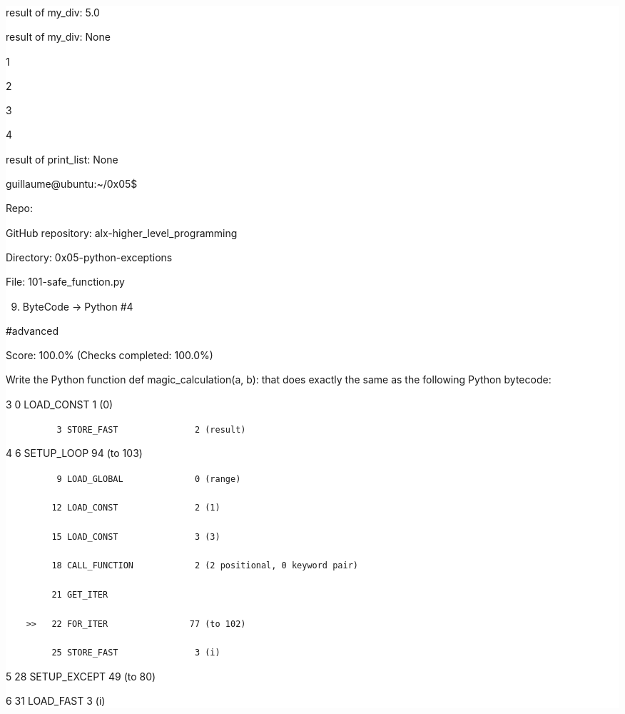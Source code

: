 result of my_div: 5.0

result of my_div: None

1

2

3

4

result of print_list: None

guillaume@ubuntu:~/0x05$ 

Repo:



GitHub repository: alx-higher_level_programming

Directory: 0x05-python-exceptions

File: 101-safe_function.py

    

9. ByteCode -> Python #4

#advanced

Score: 100.0% (Checks completed: 100.0%)

Write the Python function def magic_calculation(a, b): that does exactly the same as the following Python bytecode:



  3           0 LOAD_CONST               1 (0)

              3 STORE_FAST               2 (result)



  4           6 SETUP_LOOP              94 (to 103)

              9 LOAD_GLOBAL              0 (range)

             12 LOAD_CONST               2 (1)

             15 LOAD_CONST               3 (3)

             18 CALL_FUNCTION            2 (2 positional, 0 keyword pair)

             21 GET_ITER

        >>   22 FOR_ITER                77 (to 102)

             25 STORE_FAST               3 (i)



  5          28 SETUP_EXCEPT            49 (to 80)



  6          31 LOAD_FAST                3 (i)
